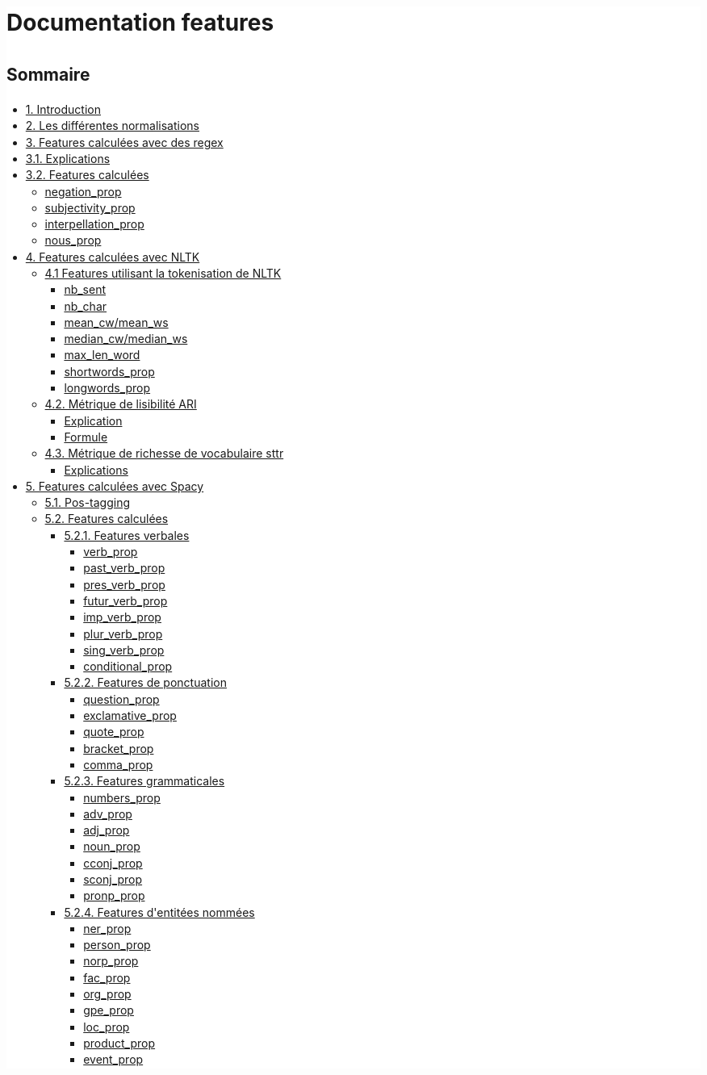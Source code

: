 # Documentation features
## Sommaire
 - [1. Introduction](#introduction)
 - [2. Les différentes normalisations](#les-différentes-normalisations)
 - [3. Features calculées avec des regex](#features-calculées-avec-des-regex)
  - [3.1. Explications](#explications)
  - [3.2. Features calculées](#features-calculées)
    - [negation_prop](#negation_prop)
    - [subjectivity_prop](#subjectivity_prop)
    - [interpellation_prop](#interpellation_prop)
    - [nous_prop](#nous_prop)
 - [4. Features calculées avec NLTK ](#features-calculées-avec-nltk)
    - [4.1 Features utilisant la tokenisation de NLTK](#features-utilisant-la-tokenisation-de-nltk)
      - [nb_sent](#nb_sent)
      - [nb_char](#nb_char)
      - [mean_cw/mean_ws](#mean)
      - [median_cw/median_ws](#median)
      - [max_len_word](#max_len_word)
      - [shortwords_prop](#shortwords_prop)
      - [longwords_prop](#longwords_prop)
   - [4.2. Métrique de lisibilité ARI](#ari)
      - [Explication](#explications-ari)
      - [Formule](#formule-ari)
   - [4.3. Métrique de richesse de vocabulaire sttr](#sttr)
      - [Explications](#explications-sttr)
 - [5. Features calculées avec Spacy](#features-calculées-avec-spacy)
   - [5.1. Pos-tagging](#pos-tagging)
   - [5.2. Features calculées](#features-calculées-spacy)
      - [5.2.1. Features verbales](#features-verbales)
         - [verb_prop](#verb_prop)
         - [past_verb_prop](#past_verb_prop)
         - [pres_verb_prop](#pres_verb_prop)
         - [futur_verb_prop](#futur_verb_prop)
         - [imp_verb_prop](#imp_verb_prop)
         - [plur_verb_prop](#plur_verb_prop)
         - [sing_verb_prop](#sing_verb_prop)
         - [conditional_prop](#conditional_prop)
      - [5.2.2. Features de ponctuation](#punct-features)
         - [question_prop](#question_prop)
         - [exclamative_prop](#exclamative_prop)
         - [quote_prop](#quote_prop)
         - [bracket_prop](#bracket_prop)
         - [comma_prop](#comma_prop)
      - [5.2.3. Features grammaticales](#gram_features)
         - [numbers_prop](#numbres_prop)
         - [adv_prop](#adv_prop)
         - [adj_prop](#adj_prop)
         - [noun_prop](#noun_prop)
         - [cconj_prop](#cconj_porp)
         - [sconj_prop](#sconj_prop)
         - [pronp_prop](#pronp_p)
      - [5.2.4. Features d'entitées nommées](#ner-features)
         - [ner_prop](#ner_prop)
         - [person_prop](#person_prop)
         - [norp_prop](#norp_prop)
         - [fac_prop](#fac_prop)
         - [org_prop](#org_prop)
         - [gpe_prop](#gpe_prop)
         - [loc_prop](#loc_prop)
         - [product_prop](#product_prop)
         - [event_prop](#event_prop)